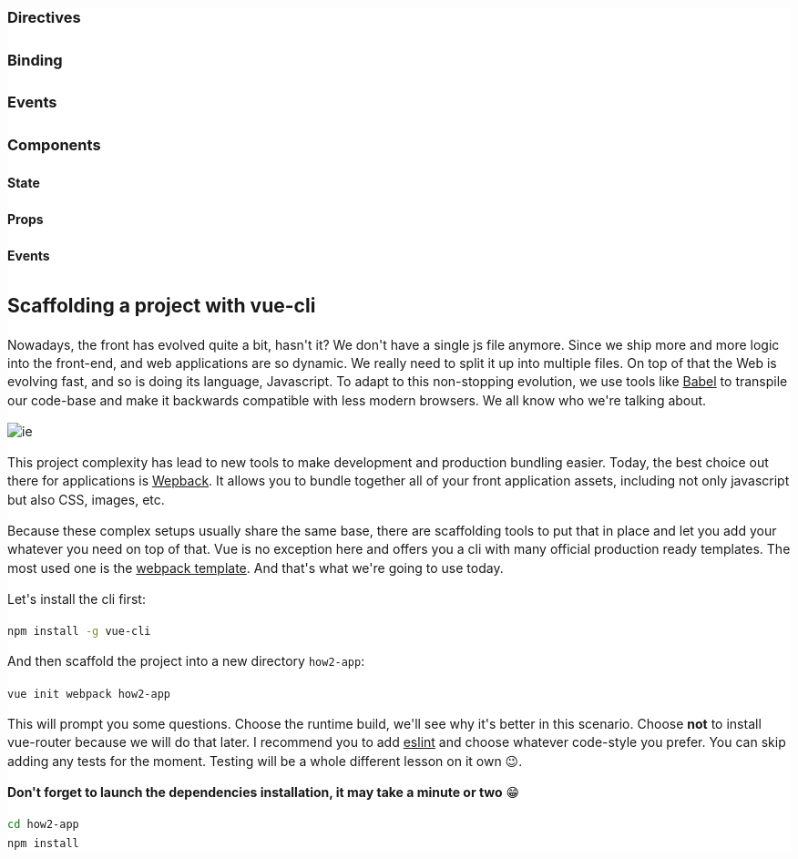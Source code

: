 ### Directives

### Binding

### Events

### Components

#### State

#### Props

#### Events

## Scaffolding a project with vue-cli

Nowadays, the front has evolved quite a bit, hasn't it? We don't have a single js file anymore. Since we ship more and more logic into the front-end, and web applications are so dynamic. We really need to split it up into multiple files.
On top of that the Web is evolving fast, and so is doing its language, Javascript. To adapt to this non-stopping evolution, we use tools like [Babel](http://babeljs.io/) to transpile our code-base and make it backwards compatible with less modern browsers. We all know who we're talking about.

![ie](https://media.giphy.com/media/10WeHUw6AuxWWQ/giphy.gif)

This project complexity has lead to new tools to make development and production bundling easier. Today, the best choice out there for applications is [Wepback](https://webpack.js.org/). It allows you to bundle together all of your front application assets, including not only javascript but also CSS, images, etc.

Because these complex setups usually share the same base, there are scaffolding tools to put that in place and let you add your whatever you need on top of that. Vue is no exception here and offers you a cli with many official production ready templates. The most used one is the [webpack template](https://github.com/vuejs-templates/webpack). And that's what we're going to use today.


Let's install the cli first:
```sh
npm install -g vue-cli
```

And then scaffold the project into a new directory `how2-app`:
```sh
vue init webpack how2-app
```

This will prompt you some questions. Choose the runtime build, we'll see why it's better in this scenario. Choose **not** to install vue-router because we will do that later. I recommend you to add [eslint](http://eslint.org/) and choose whatever code-style you prefer. You can skip adding any tests for the moment. Testing will be a whole different lesson on it own 😉.

**Don't forget to launch the dependencies installation, it may take a minute or two** 😁

```sh
cd how2-app
npm install
```
